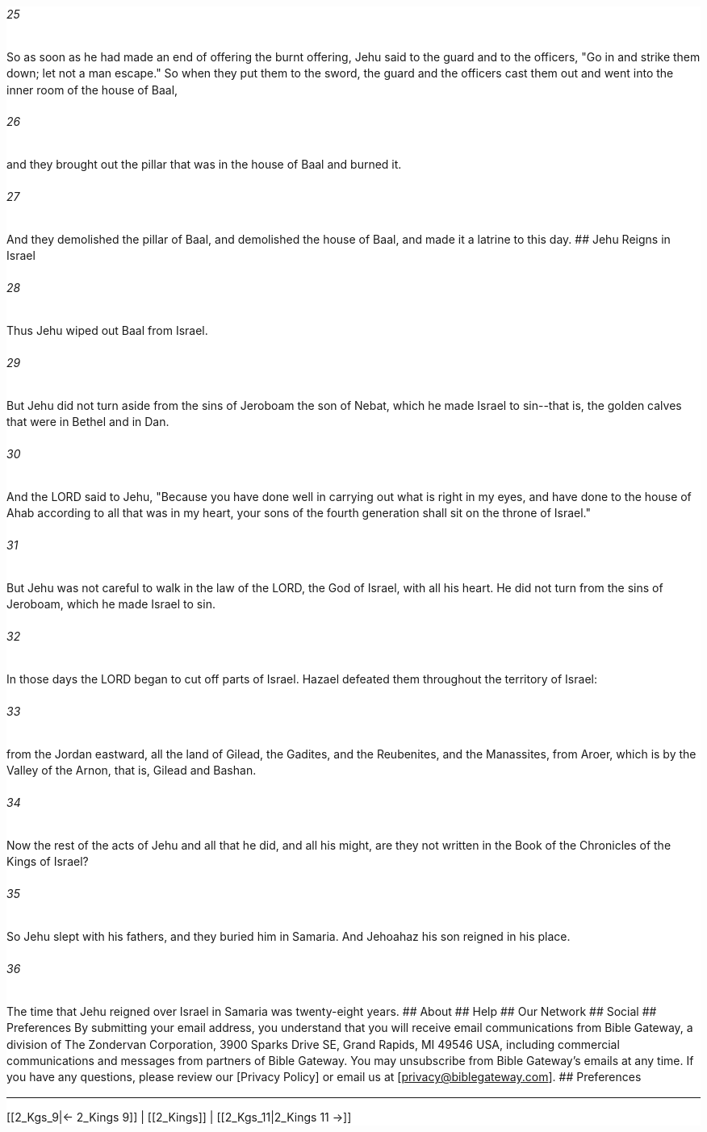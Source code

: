 ###### 25 
So as soon as he had made an end of offering the burnt offering, Jehu said to the guard and to the officers, "Go in and strike them down; let not a man escape." So when they put them to the sword, the guard and the officers cast them out and went into the inner room of the house of Baal, 

###### 26 
and they brought out the pillar that was in the house of Baal and burned it. 

###### 27 
And they demolished the pillar of Baal, and demolished the house of Baal, and made it a latrine to this day. ## Jehu Reigns in Israel 

###### 28 
Thus Jehu wiped out Baal from Israel. 

###### 29 
But Jehu did not turn aside from the sins of Jeroboam the son of Nebat, which he made Israel to sin--that is, the golden calves that were in Bethel and in Dan. 

###### 30 
And the LORD said to Jehu, "Because you have done well in carrying out what is right in my eyes, and have done to the house of Ahab according to all that was in my heart, your sons of the fourth generation shall sit on the throne of Israel." 

###### 31 
But Jehu was not careful to walk in the law of the LORD, the God of Israel, with all his heart. He did not turn from the sins of Jeroboam, which he made Israel to sin. 

###### 32 
In those days the LORD began to cut off parts of Israel. Hazael defeated them throughout the territory of Israel: 

###### 33 
from the Jordan eastward, all the land of Gilead, the Gadites, and the Reubenites, and the Manassites, from Aroer, which is by the Valley of the Arnon, that is, Gilead and Bashan. 

###### 34 
Now the rest of the acts of Jehu and all that he did, and all his might, are they not written in the Book of the Chronicles of the Kings of Israel? 

###### 35 
So Jehu slept with his fathers, and they buried him in Samaria. And Jehoahaz his son reigned in his place. 

###### 36 
The time that Jehu reigned over Israel in Samaria was twenty-eight years. ## About ## Help ## Our Network ## Social ## Preferences By submitting your email address, you understand that you will receive email communications from Bible Gateway, a division of The Zondervan Corporation, 3900 Sparks Drive SE, Grand Rapids, MI 49546 USA, including commercial communications and messages from partners of Bible Gateway. You may unsubscribe from Bible Gateway&rsquo;s emails at any time. If you have any questions, please review our [Privacy Policy] or email us at [privacy@biblegateway.com]. ## Preferences

***

[[2_Kgs_9|← 2_Kings 9]] | [[2_Kings]] | [[2_Kgs_11|2_Kings 11 →]]
